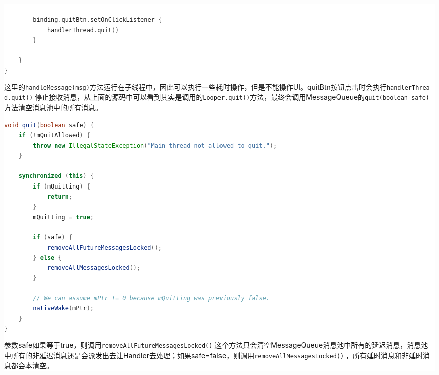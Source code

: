 ```kotlin

        binding.quitBtn.setOnClickListener {
            handlerThread.quit()
        }

    }
}
```

这里的`handleMessage(msg)`方法运行在子线程中，因此可以执行一些耗时操作，但是不能操作UI。quitBtn按钮点击时会执行`handlerThread.quit()` 停止接收消息，从上面的源码中可以看到其实是调用的`Looper.quit()`方法，最终会调用MessageQueue的`quit(boolean safe)` 方法清空消息池中的所有消息。

```java
void quit(boolean safe) {
    if (!mQuitAllowed) {
        throw new IllegalStateException("Main thread not allowed to quit.");
    }

    synchronized (this) {
        if (mQuitting) {
            return;
        }
        mQuitting = true;

        if (safe) {
            removeAllFutureMessagesLocked();
        } else {
            removeAllMessagesLocked();
        }

        // We can assume mPtr != 0 because mQuitting was previously false.
        nativeWake(mPtr);
    }
}
```

参数safe如果等于true，则调用`removeAllFutureMessagesLocked()` 这个方法只会清空MessageQueue消息池中所有的延迟消息，消息池中所有的非延迟消息还是会派发出去让Handler去处理；如果safe=false，则调用`removeAllMessagesLocked()` ，所有延时消息和非延时消息都会本清空。